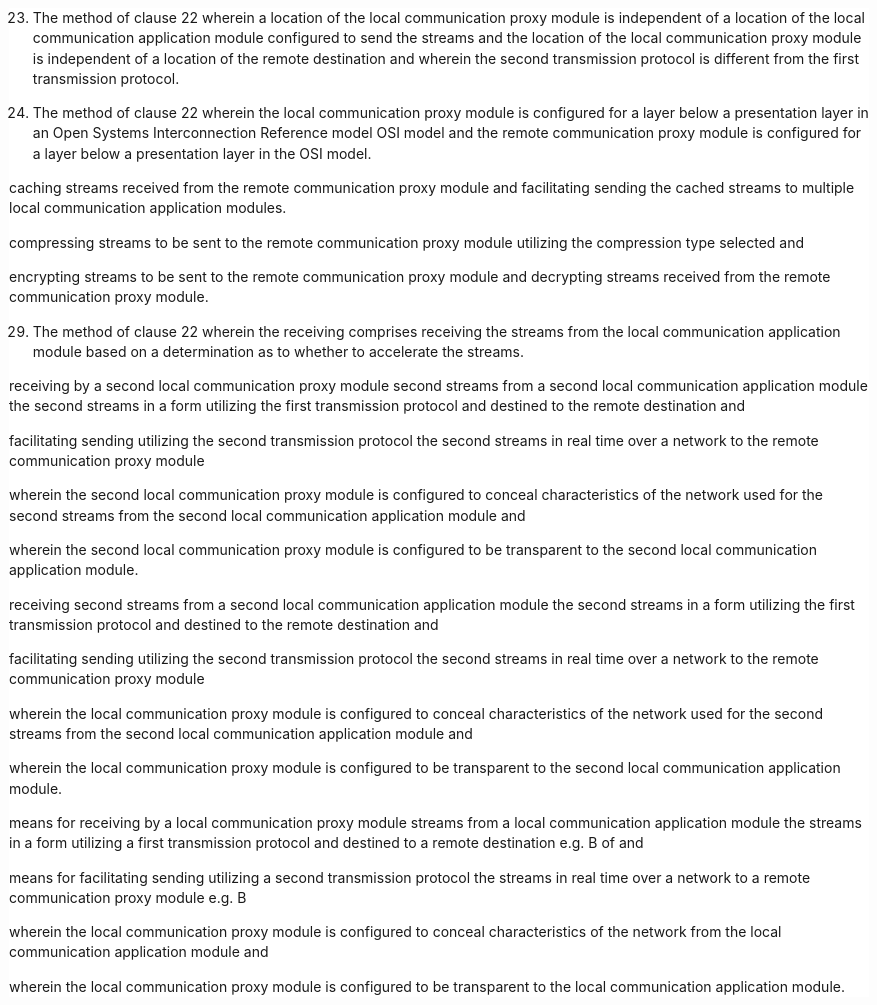 23. The method of clause 22 wherein a location of the local communication proxy module is independent of a location of the local communication application module configured to send the streams and the location of the local communication proxy module is independent of a location of the remote destination and wherein the second transmission protocol is different from the first transmission protocol.

24. The method of clause 22 wherein the local communication proxy module is configured for a layer below a presentation layer in an Open Systems Interconnection Reference model OSI model and the remote communication proxy module is configured for a layer below a presentation layer in the OSI model.

caching streams received from the remote communication proxy module and facilitating sending the cached streams to multiple local communication application modules.

compressing streams to be sent to the remote communication proxy module utilizing the compression type selected and

encrypting streams to be sent to the remote communication proxy module and decrypting streams received from the remote communication proxy module.

29. The method of clause 22 wherein the receiving comprises receiving the streams from the local communication application module based on a determination as to whether to accelerate the streams.

receiving by a second local communication proxy module second streams from a second local communication application module the second streams in a form utilizing the first transmission protocol and destined to the remote destination and

facilitating sending utilizing the second transmission protocol the second streams in real time over a network to the remote communication proxy module 

wherein the second local communication proxy module is configured to conceal characteristics of the network used for the second streams from the second local communication application module and

wherein the second local communication proxy module is configured to be transparent to the second local communication application module.

receiving second streams from a second local communication application module the second streams in a form utilizing the first transmission protocol and destined to the remote destination and

facilitating sending utilizing the second transmission protocol the second streams in real time over a network to the remote communication proxy module 

wherein the local communication proxy module is configured to conceal characteristics of the network used for the second streams from the second local communication application module and

wherein the local communication proxy module is configured to be transparent to the second local communication application module.

means for receiving by a local communication proxy module streams from a local communication application module the streams in a form utilizing a first transmission protocol and destined to a remote destination e.g. B of and

means for facilitating sending utilizing a second transmission protocol the streams in real time over a network to a remote communication proxy module e.g. B 

wherein the local communication proxy module is configured to conceal characteristics of the network from the local communication application module and

wherein the local communication proxy module is configured to be transparent to the local communication application module.
